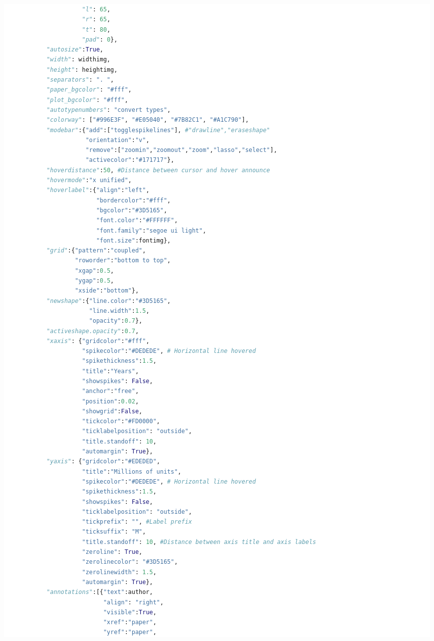 ```python
                      "l": 65,
                      "r": 65,
                      "t": 80,
                      "pad": 0},
            "autosize":True,
            "width": widthimg,
            "height": heightimg,
            "separators": ". ",
            "paper_bgcolor": "#fff",
            "plot_bgcolor": "#fff",
            "autotypenumbers": "convert types",
            "colorway": ["#996E3F", "#E05040", "#7B82C1", "#A1C790"],
            "modebar":{"add":["togglespikelines"], #"drawline","eraseshape"
                       "orientation":"v",
                       "remove":["zoomin","zoomout","zoom","lasso","select"],
                       "activecolor":"#171717"},
            "hoverdistance":50, #Distance between cursor and hover announce
            "hovermode":"x unified",
            "hoverlabel":{"align":"left",
                          "bordercolor":"#fff",
                          "bgcolor":"#3D5165",
                          "font.color":"#FFFFFF",
                          "font.family":"segoe ui light",
                          "font.size":fontimg},
            "grid":{"pattern":"coupled",
                    "roworder":"bottom to top",
                    "xgap":0.5,
                    "ygap":0.5,
                    "xside":"bottom"},
            "newshape":{"line.color":"#3D5165",
                        "line.width":1.5,
                        "opacity":0.7},
            "activeshape.opacity":0.7,
            "xaxis": {"gridcolor":"#fff",
                      "spikecolor":"#DEDEDE", # Horizontal line hovered
                      "spikethickness":1.5,
                      "title":"Years",
                      "showspikes": False,
                      "anchor":"free",
                      "position":0.02,
                      "showgrid":False,
                      "tickcolor":"#FD0000",
                      "ticklabelposition": "outside",
                      "title.standoff": 10,
                      "automargin": True},
            "yaxis": {"gridcolor":"#EDEDED",
                      "title":"Millions of units",
                      "spikecolor":"#DEDEDE", # Horizontal line hovered
                      "spikethickness":1.5,
                      "showspikes": False,
                      "ticklabelposition": "outside",
                      "tickprefix": "", #Label prefix
                      "ticksuffix": "M",
                      "title.standoff": 10, #Distance between axis title and axis labels
                      "zeroline": True,
                      "zerolinecolor": "#3D5165",
                      "zerolinewidth": 1.5,
                      "automargin": True},
            "annotations":[{"text":author,
                            "align": "right",
                            "visible":True,
                            "xref":"paper",
                            "yref":"paper",
```